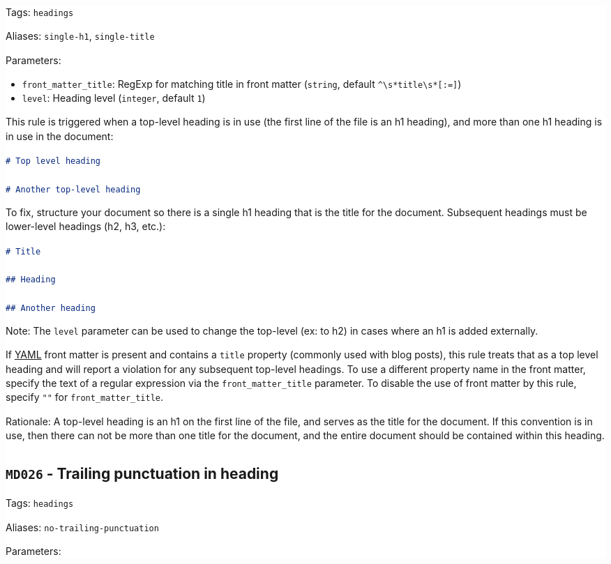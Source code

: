 Tags: `headings`

Aliases: `single-h1`, `single-title`

Parameters:

- `front_matter_title`: RegExp for matching title in front matter (`string`,
  default `^\s*title\s*[:=]`)
- `level`: Heading level (`integer`, default `1`)

This rule is triggered when a top-level heading is in use (the first line of
the file is an h1 heading), and more than one h1 heading is in use in the
document:

```markdown
# Top level heading

# Another top-level heading
```

To fix, structure your document so there is a single h1 heading that is
the title for the document. Subsequent headings must be
lower-level headings (h2, h3, etc.):

```markdown
# Title

## Heading

## Another heading
```

Note: The `level` parameter can be used to change the top-level (ex: to h2) in
cases where an h1 is added externally.

If [YAML](https://en.wikipedia.org/wiki/YAML) front matter is present and
contains a `title` property (commonly used with blog posts), this rule treats
that as a top level heading and will report a violation for any subsequent
top-level headings. To use a different property name in the front matter,
specify the text of a regular expression via the `front_matter_title` parameter.
To disable the use of front matter by this rule, specify `""` for
`front_matter_title`.

Rationale: A top-level heading is an h1 on the first line of the file, and
serves as the title for the document. If this convention is in use, then there
can not be more than one title for the document, and the entire document should
be contained within this heading.

<a name="md026"></a>

## `MD026` - Trailing punctuation in heading

Tags: `headings`

Aliases: `no-trailing-punctuation`

Parameters:


[markdown-style-guide]: https://cirosantilli.com/markdown-style-guide#indentation-of-content-inside-lists
[end-punctuation]: https://cirosantilli.com/markdown-style-guide#punctuation-at-the-end-of-headers
[html-entity-references]: https://en.wikipedia.org/wiki/List_of_XML_and_HTML_character_entity_references
[lazy-continuation]: https://spec.commonmark.org/0.30/#lazy-continuation-line
[ref]: image.jpg "Optional title"
[phase2technology]: https://www.phase2technology.com/blog/no-more-excuses
[w3c]: https://www.w3.org/WAI/alt/
[wikipedia]: https://en.wikipedia.org/wiki/Alt_attribute
[stack-exchange]: https://unix.stackexchange.com/questions/18743/whats-the-point-in-adding-a-new-line-to-the-end-of-a-file
[github-section-links]: https://docs.github.com/en/get-started/writing-on-github/getting-started-with-writing-and-formatting-on-github/basic-writing-and-formatting-syntax#section-links
[github-heading-algorithm]: https://github.com/gjtorikian/html-pipeline/blob/f13a1534cb650ba17af400d1acd3a22c28004c09/lib/html/pipeline/toc_filter.rb
[github-linking-to-content]: https://docs.github.com/en/get-started/writing-on-github/working-with-advanced-formatting/creating-a-permanent-link-to-a-code-snippet#linking-to-markdown#linking-to-markdown
[label]: https://example.com/label
[image]: https://example.com/image
[//]: # (This behaves like a comment)
[url]: https://example.com
[url]: https://example.com
[url]: https://example.com
[gfm-table-055]: https://github.github.com/gfm/#tables-extension-
[gfm-table-056]: https://github.github.com/gfm/#tables-extension-